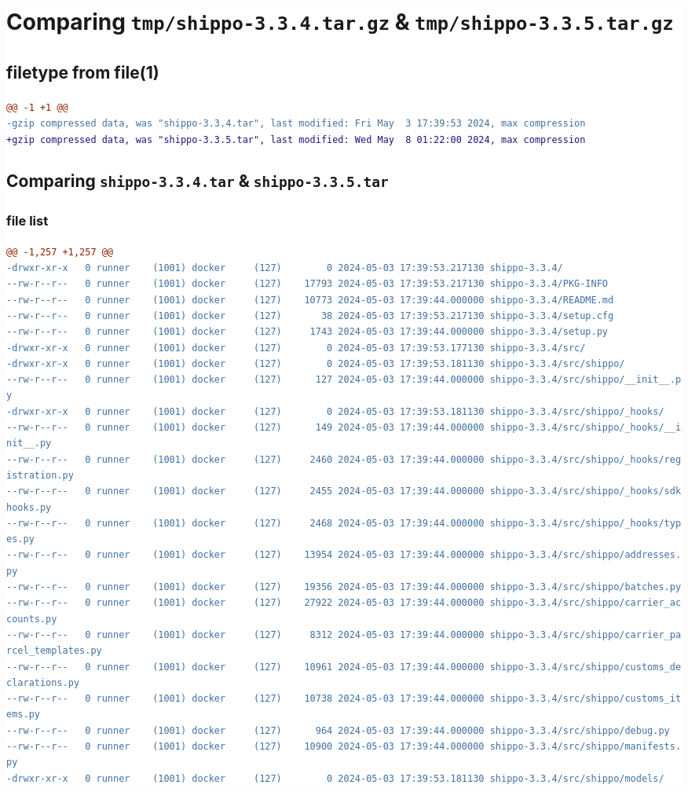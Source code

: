 # Comparing `tmp/shippo-3.3.4.tar.gz` & `tmp/shippo-3.3.5.tar.gz`

## filetype from file(1)

```diff
@@ -1 +1 @@
-gzip compressed data, was "shippo-3.3.4.tar", last modified: Fri May  3 17:39:53 2024, max compression
+gzip compressed data, was "shippo-3.3.5.tar", last modified: Wed May  8 01:22:00 2024, max compression
```

## Comparing `shippo-3.3.4.tar` & `shippo-3.3.5.tar`

### file list

```diff
@@ -1,257 +1,257 @@
-drwxr-xr-x   0 runner    (1001) docker     (127)        0 2024-05-03 17:39:53.217130 shippo-3.3.4/
--rw-r--r--   0 runner    (1001) docker     (127)    17793 2024-05-03 17:39:53.217130 shippo-3.3.4/PKG-INFO
--rw-r--r--   0 runner    (1001) docker     (127)    10773 2024-05-03 17:39:44.000000 shippo-3.3.4/README.md
--rw-r--r--   0 runner    (1001) docker     (127)       38 2024-05-03 17:39:53.217130 shippo-3.3.4/setup.cfg
--rw-r--r--   0 runner    (1001) docker     (127)     1743 2024-05-03 17:39:44.000000 shippo-3.3.4/setup.py
-drwxr-xr-x   0 runner    (1001) docker     (127)        0 2024-05-03 17:39:53.177130 shippo-3.3.4/src/
-drwxr-xr-x   0 runner    (1001) docker     (127)        0 2024-05-03 17:39:53.181130 shippo-3.3.4/src/shippo/
--rw-r--r--   0 runner    (1001) docker     (127)      127 2024-05-03 17:39:44.000000 shippo-3.3.4/src/shippo/__init__.py
-drwxr-xr-x   0 runner    (1001) docker     (127)        0 2024-05-03 17:39:53.181130 shippo-3.3.4/src/shippo/_hooks/
--rw-r--r--   0 runner    (1001) docker     (127)      149 2024-05-03 17:39:44.000000 shippo-3.3.4/src/shippo/_hooks/__init__.py
--rw-r--r--   0 runner    (1001) docker     (127)     2460 2024-05-03 17:39:44.000000 shippo-3.3.4/src/shippo/_hooks/registration.py
--rw-r--r--   0 runner    (1001) docker     (127)     2455 2024-05-03 17:39:44.000000 shippo-3.3.4/src/shippo/_hooks/sdkhooks.py
--rw-r--r--   0 runner    (1001) docker     (127)     2468 2024-05-03 17:39:44.000000 shippo-3.3.4/src/shippo/_hooks/types.py
--rw-r--r--   0 runner    (1001) docker     (127)    13954 2024-05-03 17:39:44.000000 shippo-3.3.4/src/shippo/addresses.py
--rw-r--r--   0 runner    (1001) docker     (127)    19356 2024-05-03 17:39:44.000000 shippo-3.3.4/src/shippo/batches.py
--rw-r--r--   0 runner    (1001) docker     (127)    27922 2024-05-03 17:39:44.000000 shippo-3.3.4/src/shippo/carrier_accounts.py
--rw-r--r--   0 runner    (1001) docker     (127)     8312 2024-05-03 17:39:44.000000 shippo-3.3.4/src/shippo/carrier_parcel_templates.py
--rw-r--r--   0 runner    (1001) docker     (127)    10961 2024-05-03 17:39:44.000000 shippo-3.3.4/src/shippo/customs_declarations.py
--rw-r--r--   0 runner    (1001) docker     (127)    10738 2024-05-03 17:39:44.000000 shippo-3.3.4/src/shippo/customs_items.py
--rw-r--r--   0 runner    (1001) docker     (127)      964 2024-05-03 17:39:44.000000 shippo-3.3.4/src/shippo/debug.py
--rw-r--r--   0 runner    (1001) docker     (127)    10900 2024-05-03 17:39:44.000000 shippo-3.3.4/src/shippo/manifests.py
-drwxr-xr-x   0 runner    (1001) docker     (127)        0 2024-05-03 17:39:53.181130 shippo-3.3.4/src/shippo/models/
```